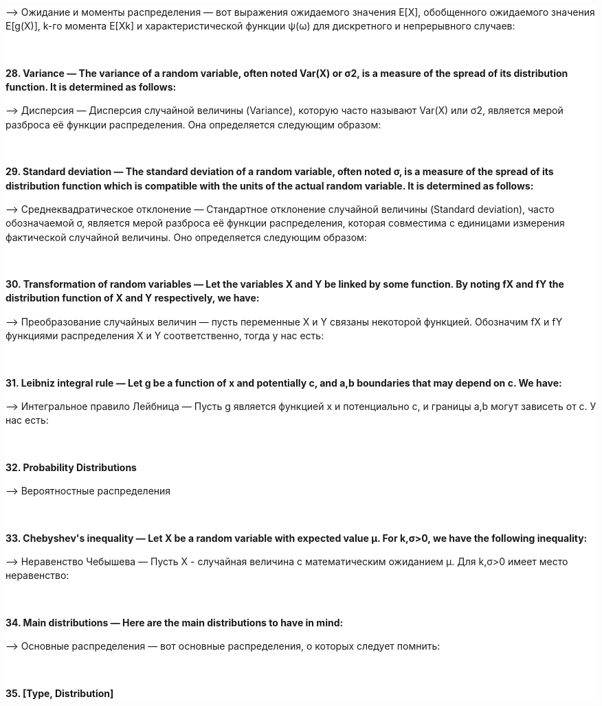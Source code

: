 &#10230; Ожидание и моменты распределения ― вот выражения ожидаемого значения E[X], обобщенного ожидаемого значения E[g(X)], k-го момента E[Xk] и характеристической функции ψ(ω) для дискретного и непрерывного случаев:

<br>

**28. Variance ― The variance of a random variable, often noted Var(X) or σ2, is a measure of the spread of its distribution function. It is determined as follows:**

&#10230; Дисперсия ― Дисперсия случайной величины (Variance), которую часто называют Var(X) или σ2, является мерой разброса её функции распределения. Она определяется следующим образом:

<br>

**29. Standard deviation ― The standard deviation of a random variable, often noted σ, is a measure of the spread of its distribution function which is compatible with the units of the actual random variable. It is determined as follows:**

&#10230; Среднеквадратическое отклонение ― Стандартное отклонение случайной величины (Standard deviation), часто обозначаемой σ, является мерой разброса её функции распределения, которая совместима с единицами измерения фактической случайной величины. Оно определяется следующим образом:

<br>

**30. Transformation of random variables ― Let the variables X and Y be linked by some function. By noting fX and fY the distribution function of X and Y respectively, we have:**

&#10230; Преобразование случайных величин ― пусть переменные X и Y связаны некоторой функцией. Обозначим fX и fY функциями распределения X и Y соответственно, тогда у нас есть:

<br>

**31. Leibniz integral rule ― Let g be a function of x and potentially c, and a,b boundaries that may depend on c. We have:**

&#10230; Интегральное правило Лейбница ― Пусть g является функцией x и потенциально c, и границы a,b могут зависеть от c. У нас есть:

<br>

**32. Probability Distributions**

&#10230; Вероятностные распределения

<br>

**33. Chebyshev's inequality ― Let X be a random variable with expected value μ. For k,σ>0, we have the following inequality:**

&#10230; Неравенство Чебышева ― Пусть X - случайная величина с математическим ожиданием μ. Для k,σ>0 имеет место неравенство:

<br>

**34. Main distributions ― Here are the main distributions to have in mind:**

&#10230; Основные распределения ― вот основные распределения, о которых следует помнить:

<br>

**35. [Type, Distribution]**
